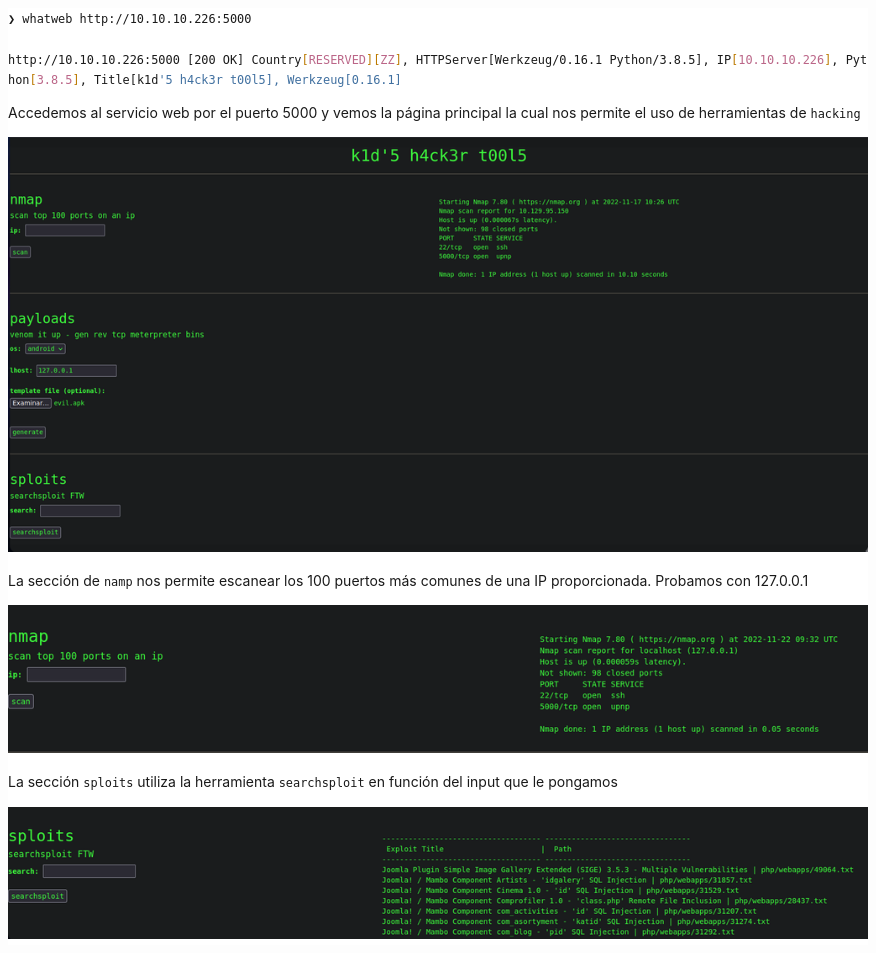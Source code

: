 ```bash
❯ whatweb http://10.10.10.226:5000

http://10.10.10.226:5000 [200 OK] Country[RESERVED][ZZ], HTTPServer[Werkzeug/0.16.1 Python/3.8.5], IP[10.10.10.226], Python[3.8.5], Title[k1d'5 h4ck3r t00l5], Werkzeug[0.16.1]
```

Accedemos al servicio web por el puerto 5000 y vemos la página principal la cual nos permite el uso de herramientas de `hacking`


<img src="/assets/HTB/ScriptKiddie/web.png">



La sección de `namp` nos permite escanear los 100 puertos más comunes de una IP proporcionada. Probamos con 127.0.0.1


<img src="/assets/HTB/ScriptKiddie/nmap.png">


La sección `sploits` utiliza la herramienta `searchsploit` en función del input que le pongamos


<img src="/assets/HTB/ScriptKiddie/sploits.png">
